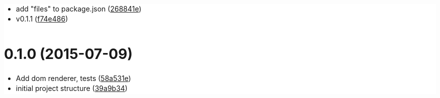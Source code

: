 * add "files" to package.json ([268841e](https://github.com/bustlelabs/mobiledoc-dom-renderer/commit/268841e))
* v0.1.1 ([f74e486](https://github.com/bustlelabs/mobiledoc-dom-renderer/commit/f74e486))



<a name="0.1.0"></a>
# 0.1.0 (2015-07-09)

* Add dom renderer, tests ([58a531e](https://github.com/bustlelabs/mobiledoc-dom-renderer/commit/58a531e))
* initial project structure ([39a9b34](https://github.com/bustlelabs/mobiledoc-dom-renderer/commit/39a9b34))




